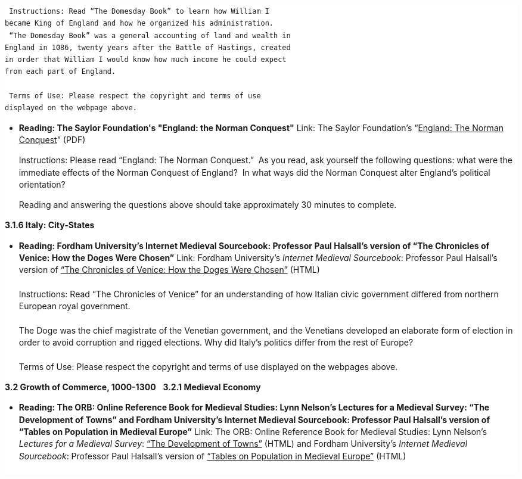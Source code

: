      Instructions: Read “The Domesday Book” to learn how William I
    became King of England and how he organized his administration.
     “The Domesday Book” was a general accounting of land and wealth in
    England in 1086, twenty years after the Battle of Hastings, created
    in order that William I would know how much income he could expect
    from each part of England.  
        
     Terms of Use: Please respect the copyright and terms of use
    displayed on the webpage above.

-   **Reading: The Saylor Foundation's "England: the Norman Conquest"**
    Link: The Saylor Foundation’s “[England: The Norman
    Conquest](http://www.saylor.org/site/wp-content/uploads/2012/10/HIST302-3.1.5-The-Norman-Conquest-FINAL1.pdf)”
    (PDF)  
      
     Instructions: Please read “England: The Norman Conquest.”  As you
    read, ask yourself the following questions: what were the immediate
    effects of the Norman Conquest of England?  In what ways did the
    Norman Conquest alter England’s political orientation?  
      
     Reading and answering the questions above should take approximately
    30 minutes to complete. 

**3.1.6 Italy: City-States** <span id="3.1.6"></span> 
-   **Reading: Fordham University’s Internet Medieval Sourcebook:
    Professor Paul Halsall’s version of “The Chronicles of Venice: How
    the Doges Were Chosen”**
    Link: Fordham University’s *Internet Medieval Sourcebook*: Professor
    Paul Halsall’s version of [“The Chronicles of Venice: How the Doges
    Were
    Chosen”](http://www.fordham.edu/halsall/source/dogesvenice.html)
    (HTML)  
        
     Instructions: Read “The Chronicles of Venice” for an understanding
    of how Italian civic government differed from northern European
    royal government.  
        
     The Doge was the chief magistrate of the Venetian government, and
    the Venetians developed an elaborate form of election in order to
    avoid corruption and rigged elections. Why did Italy’s politics
    differ from the rest of Europe?  
        
     Terms of Use: Please respect the copyright and terms of use
    displayed on the webpages above.

**3.2 Growth of Commerce, 1000-1300** <span id="3.2"></span> 
**3.2.1 Medieval Economy** <span id="3.2.1"></span> 
-   **Reading: The ORB: Online Reference Book for Medieval Studies: Lynn
    Nelson’s Lectures for a Medieval Survey: “The Development of Towns”
    and Fordham University’s Internet Medieval Sourcebook: Professor
    Paul Halsall’s version of “Tables on Population in Medieval
    Europe”**
    Link: The ORB: Online Reference Book for Medieval Studies: Lynn
    Nelson’s *Lectures for a Medieval Survey*: [“The Development of
    Towns”](http://the-orb.net/textbooks/nelson/towns.html) (HTML) and
    Fordham University’s *Internet Medieval Sourcebook*: Professor Paul
    Halsall’s version of [“Tables on Population in Medieval
    Europe”](http://www.fordham.edu/halsall/source/pop-in-eur.html)
    (HTML)  
        